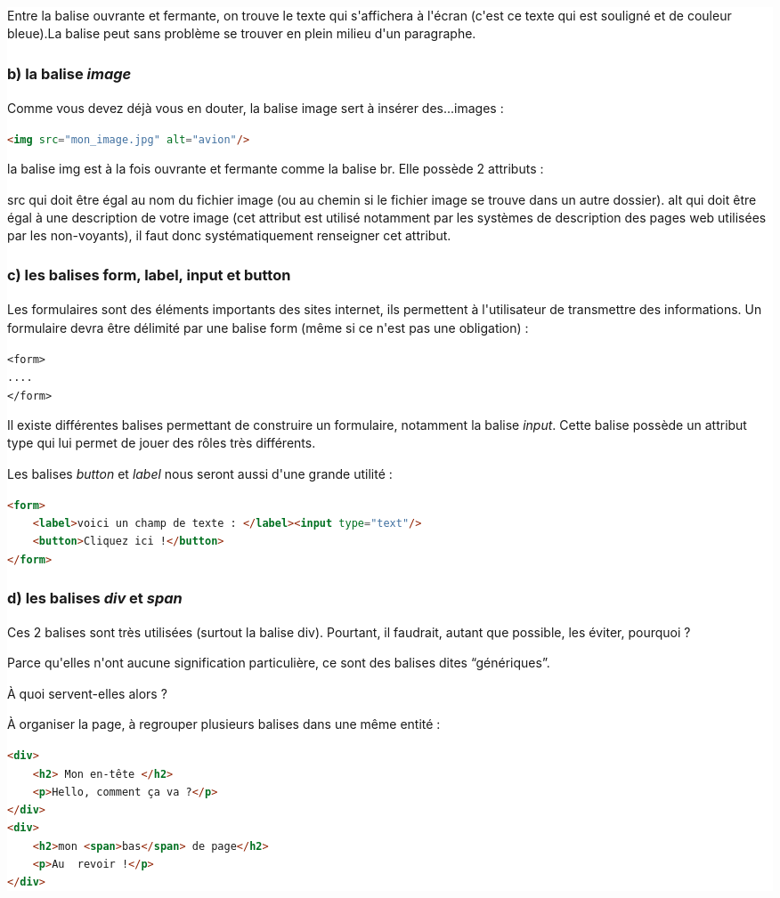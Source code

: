 Entre la balise ouvrante et fermante, on trouve le texte qui s'affichera à l'écran (c'est ce texte qui est souligné et de couleur bleue).La balise peut sans problème se trouver en plein milieu d'un paragraphe.

### b) la balise *image*

Comme vous devez déjà vous en douter, la balise image sert à insérer des...images :

```html
<img src="mon_image.jpg" alt="avion"/>
```

la balise img est à la fois ouvrante et fermante comme la balise br. Elle possède 2 attributs :

src qui doit être égal au nom du fichier image (ou au chemin si le fichier image se trouve dans un autre dossier).
alt qui doit être égal à une description de votre image (cet attribut est utilisé notamment par les systèmes de description des pages web utilisées par les non-voyants), il faut donc systématiquement renseigner cet attribut.

### c) les balises form, label, input et button

Les formulaires sont des éléments importants des sites internet, ils permettent à l'utilisateur de transmettre des informations. Un formulaire devra être délimité par une balise form (même si ce n'est pas une obligation) :

```
<form>
....
</form>
```

Il existe différentes balises permettant de construire un formulaire, notamment la balise *input*. Cette balise possède un attribut type qui lui permet de jouer des rôles très différents.

Les balises *button* et *label* nous seront aussi d'une grande utilité  :

```html
<form>
	<label>voici un champ de texte : </label><input type="text"/>
	<button>Cliquez ici !</button>
</form>
```

### d) les balises *div* et *span*

Ces 2 balises sont très utilisées (surtout la balise div). Pourtant, il faudrait, autant que possible, les éviter, pourquoi ?

Parce qu'elles n'ont aucune signification particulière, ce sont des balises dites “génériques”.

À quoi servent-elles alors ?

À organiser la page, à regrouper plusieurs balises dans une même entité :

```html
<div>
	<h2> Mon en-tête </h2>
	<p>Hello, comment ça va ?</p>
</div>
<div>
	<h2>mon <span>bas</span> de page</h2>
	<p>Au  revoir !</p>
</div>
```
